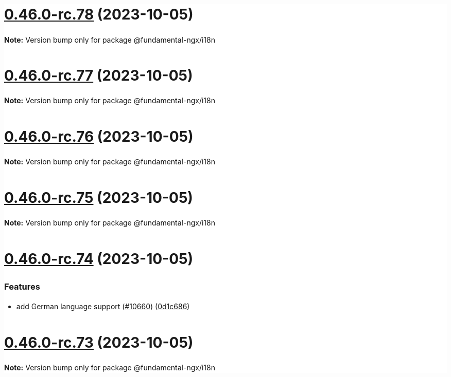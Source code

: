 

# [0.46.0-rc.78](https://github.com/SAP/fundamental-ngx/compare/v0.46.0-rc.77...v0.46.0-rc.78) (2023-10-05)

**Note:** Version bump only for package @fundamental-ngx/i18n





# [0.46.0-rc.77](https://github.com/SAP/fundamental-ngx/compare/v0.46.0-rc.75...v0.46.0-rc.77) (2023-10-05)

**Note:** Version bump only for package @fundamental-ngx/i18n





# [0.46.0-rc.76](https://github.com/SAP/fundamental-ngx/compare/v0.46.0-rc.75...v0.46.0-rc.76) (2023-10-05)

**Note:** Version bump only for package @fundamental-ngx/i18n





# [0.46.0-rc.75](https://github.com/SAP/fundamental-ngx/compare/v0.46.0-rc.74...v0.46.0-rc.75) (2023-10-05)

**Note:** Version bump only for package @fundamental-ngx/i18n





# [0.46.0-rc.74](https://github.com/SAP/fundamental-ngx/compare/v0.46.0-rc.73...v0.46.0-rc.74) (2023-10-05)


### Features

* add German language support ([#10660](https://github.com/SAP/fundamental-ngx/issues/10660)) ([0d1c686](https://github.com/SAP/fundamental-ngx/commit/0d1c686c82628488294e1b09952330e9ae0627a8))





# [0.46.0-rc.73](https://github.com/SAP/fundamental-ngx/compare/v0.46.0-rc.72...v0.46.0-rc.73) (2023-10-05)

**Note:** Version bump only for package @fundamental-ngx/i18n


